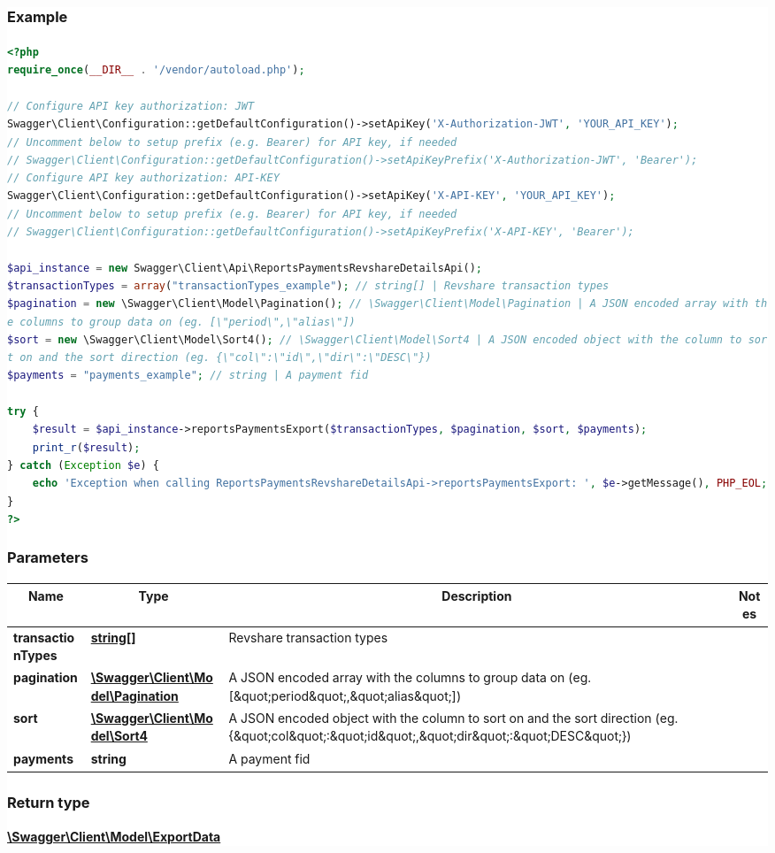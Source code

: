 ### Example
```php
<?php
require_once(__DIR__ . '/vendor/autoload.php');

// Configure API key authorization: JWT
Swagger\Client\Configuration::getDefaultConfiguration()->setApiKey('X-Authorization-JWT', 'YOUR_API_KEY');
// Uncomment below to setup prefix (e.g. Bearer) for API key, if needed
// Swagger\Client\Configuration::getDefaultConfiguration()->setApiKeyPrefix('X-Authorization-JWT', 'Bearer');
// Configure API key authorization: API-KEY
Swagger\Client\Configuration::getDefaultConfiguration()->setApiKey('X-API-KEY', 'YOUR_API_KEY');
// Uncomment below to setup prefix (e.g. Bearer) for API key, if needed
// Swagger\Client\Configuration::getDefaultConfiguration()->setApiKeyPrefix('X-API-KEY', 'Bearer');

$api_instance = new Swagger\Client\Api\ReportsPaymentsRevshareDetailsApi();
$transactionTypes = array("transactionTypes_example"); // string[] | Revshare transaction types
$pagination = new \Swagger\Client\Model\Pagination(); // \Swagger\Client\Model\Pagination | A JSON encoded array with the columns to group data on (eg. [\"period\",\"alias\"])
$sort = new \Swagger\Client\Model\Sort4(); // \Swagger\Client\Model\Sort4 | A JSON encoded object with the column to sort on and the sort direction (eg. {\"col\":\"id\",\"dir\":\"DESC\"})
$payments = "payments_example"; // string | A payment fid

try {
    $result = $api_instance->reportsPaymentsExport($transactionTypes, $pagination, $sort, $payments);
    print_r($result);
} catch (Exception $e) {
    echo 'Exception when calling ReportsPaymentsRevshareDetailsApi->reportsPaymentsExport: ', $e->getMessage(), PHP_EOL;
}
?>
```

### Parameters

Name | Type | Description  | Notes
------------- | ------------- | ------------- | -------------
 **transactionTypes** | [**string[]**](../Model/string.md)| Revshare transaction types |
 **pagination** | [**\Swagger\Client\Model\Pagination**](../Model/\Swagger\Client\Model\Pagination.md)| A JSON encoded array with the columns to group data on (eg. [\&quot;period\&quot;,\&quot;alias\&quot;]) |
 **sort** | [**\Swagger\Client\Model\Sort4**](../Model/\Swagger\Client\Model\Sort4.md)| A JSON encoded object with the column to sort on and the sort direction (eg. {\&quot;col\&quot;:\&quot;id\&quot;,\&quot;dir\&quot;:\&quot;DESC\&quot;}) |
 **payments** | **string**| A payment fid |

### Return type

[**\Swagger\Client\Model\ExportData**](../Model/ExportData.md)
